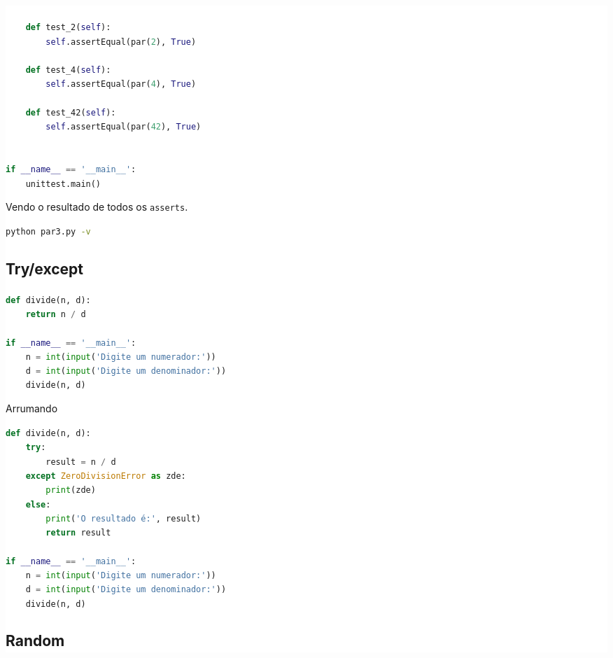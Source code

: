 ```python

    def test_2(self):
        self.assertEqual(par(2), True)

    def test_4(self):
        self.assertEqual(par(4), True)

    def test_42(self):
        self.assertEqual(par(42), True)


if __name__ == '__main__':
    unittest.main()
```

Vendo o resultado de todos os `asserts`.

```bash
python par3.py -v
```

## Try/except

```python
def divide(n, d):
    return n / d

if __name__ == '__main__':
    n = int(input('Digite um numerador:'))
    d = int(input('Digite um denominador:'))
    divide(n, d)
```

Arrumando

```python
def divide(n, d):
    try:
        result = n / d
    except ZeroDivisionError as zde:
        print(zde)
    else:
        print('O resultado é:', result)
        return result

if __name__ == '__main__':
    n = int(input('Digite um numerador:'))
    d = int(input('Digite um denominador:'))
    divide(n, d)
```

## Random
